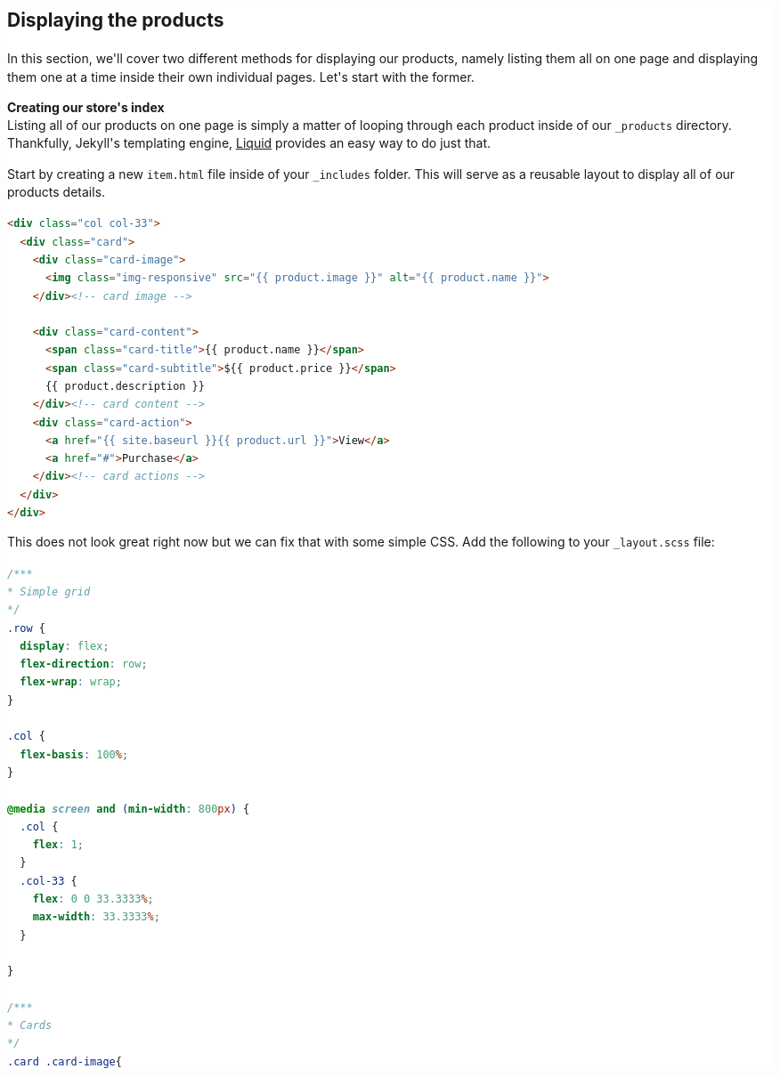 ## Displaying the products

In this section, we'll cover two different methods for displaying our products, namely listing them all on one page and displaying them one at a time inside their own individual pages. Let's start with the former.

**Creating our store's index**<br>
Listing all of our products on one page is simply a matter of looping through each product inside of our `_products` directory. Thankfully, Jekyll's templating engine, [Liquid](#!) provides an easy way to do just that.

Start by creating a new `item.html` file inside of your `_includes` folder. This will serve as a reusable layout to display all of our products details.

```html
<div class="col col-33">
  <div class="card">
    <div class="card-image">
      <img class="img-responsive" src="{{ product.image }}" alt="{{ product.name }}">
    </div><!-- card image -->

    <div class="card-content">
      <span class="card-title">{{ product.name }}</span>
      <span class="card-subtitle">${{ product.price }}</span>
      {{ product.description }}
    </div><!-- card content -->
    <div class="card-action">
      <a href="{{ site.baseurl }}{{ product.url }}">View</a>
      <a href="#">Purchase</a>
    </div><!-- card actions -->
  </div>
</div>
```
This does not look great right now but we can fix that with some simple CSS. Add the following to your `_layout.scss` file:

```CSS
/***
* Simple grid
*/
.row {
  display: flex;
  flex-direction: row;
  flex-wrap: wrap;
}

.col {
  flex-basis: 100%;
}

@media screen and (min-width: 800px) {
  .col {
    flex: 1;
  }
  .col-33 {
    flex: 0 0 33.3333%;
    max-width: 33.3333%;
  }

}

/***
* Cards
*/
.card .card-image{
```